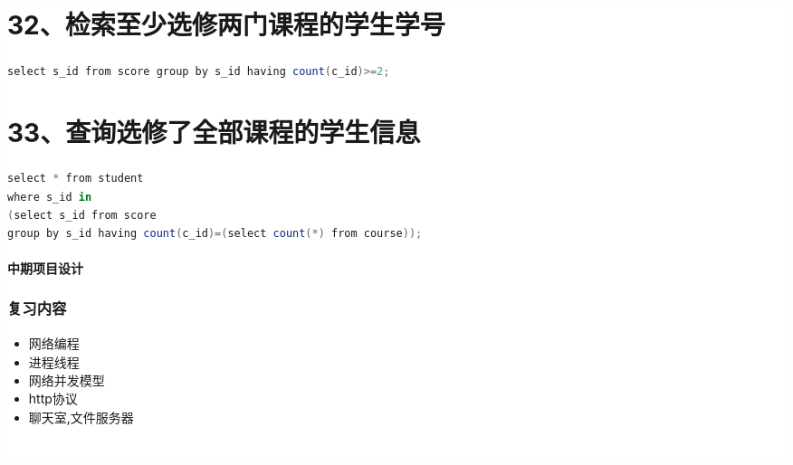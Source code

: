 



# 32、检索至少选修两门课程的学生学号

```csharp
select s_id from score group by s_id having count(c_id)>=2;
```



# 33、查询选修了全部课程的学生信息

```csharp
select * from student
where s_id in
(select s_id from score
group by s_id having count(c_id)=(select count(*) from course));
```



#### 中期项目设计



### 复习内容

* 网络编程
* 进程线程
* 网络并发模型
* http协议
* 聊天室,文件服务器



​     





